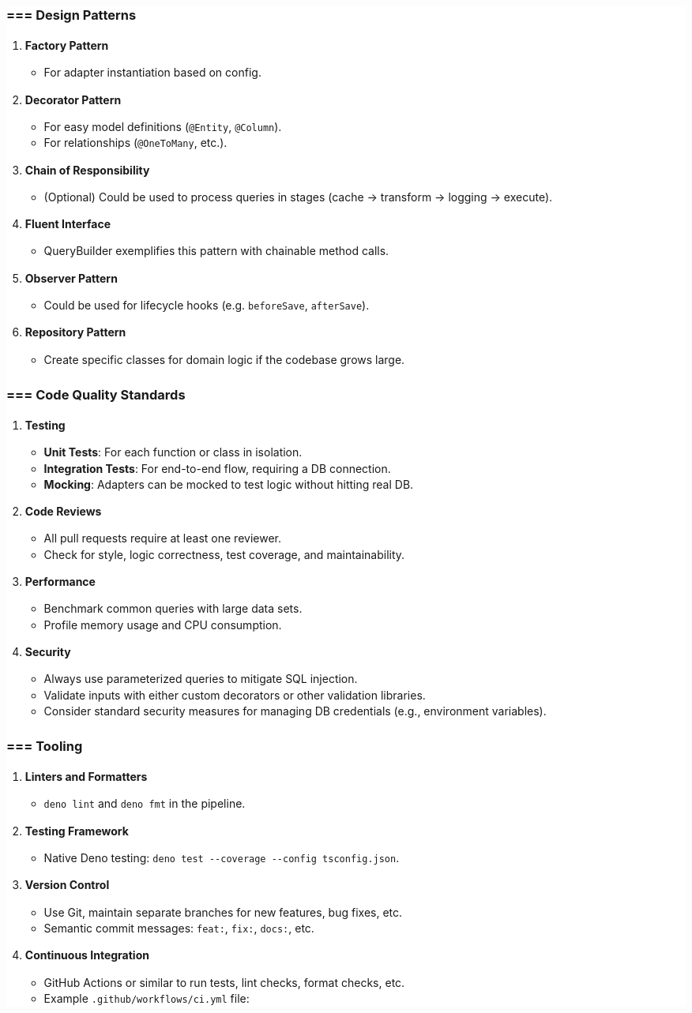 ### === Design Patterns

1. **Factory Pattern**
   - For adapter instantiation based on config.

2. **Decorator Pattern**
   - For easy model definitions (`@Entity`, `@Column`).
   - For relationships (`@OneToMany`, etc.).

3. **Chain of Responsibility**
   - (Optional) Could be used to process queries in stages (cache -> transform -> logging -> execute).

4. **Fluent Interface**
   - QueryBuilder exemplifies this pattern with chainable method calls.

5. **Observer Pattern**
   - Could be used for lifecycle hooks (e.g. `beforeSave`, `afterSave`).

6. **Repository Pattern**
   - Create specific classes for domain logic if the codebase grows large.

### === Code Quality Standards

1. **Testing**
   - **Unit Tests**: For each function or class in isolation.
   - **Integration Tests**: For end-to-end flow, requiring a DB connection.
   - **Mocking**: Adapters can be mocked to test logic without hitting real DB.

2. **Code Reviews**
   - All pull requests require at least one reviewer.
   - Check for style, logic correctness, test coverage, and maintainability.

3. **Performance**
   - Benchmark common queries with large data sets.
   - Profile memory usage and CPU consumption.

4. **Security**
   - Always use parameterized queries to mitigate SQL injection.
   - Validate inputs with either custom decorators or other validation libraries.
   - Consider standard security measures for managing DB credentials (e.g., environment variables).

### === Tooling

1. **Linters and Formatters**
   - `deno lint` and `deno fmt` in the pipeline.

2. **Testing Framework**
   - Native Deno testing: `deno test --coverage --config tsconfig.json`.

3. **Version Control**
   - Use Git, maintain separate branches for new features, bug fixes, etc.
   - Semantic commit messages: `feat:`, `fix:`, `docs:`, etc.

4. **Continuous Integration**
   - GitHub Actions or similar to run tests, lint checks, format checks, etc.
   - Example `.github/workflows/ci.yml` file:

